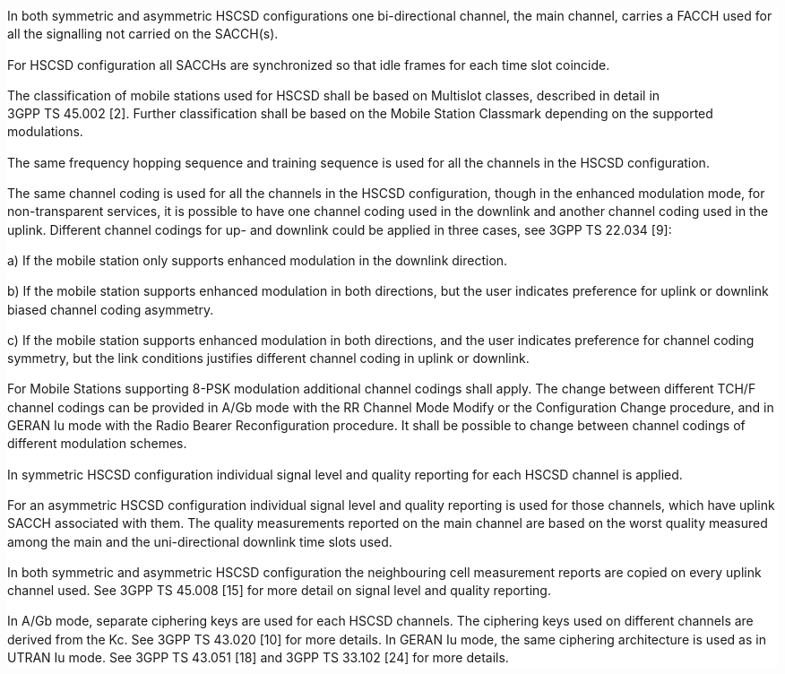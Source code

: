 In both symmetric and asymmetric HSCSD configurations one bi-directional
channel, the main channel, carries a FACCH used for all the signalling
not carried on the SACCH(s).

For HSCSD configuration all SACCHs are synchronized so that idle frames
for each time slot coincide.

The classification of mobile stations used for HSCSD shall be based on
Multislot classes, described in detail in 3GPP TS 45.002 \[2\]. Further
classification shall be based on the Mobile Station Classmark depending
on the supported modulations.

The same frequency hopping sequence and training sequence is used for
all the channels in the HSCSD configuration.

The same channel coding is used for all the channels in the HSCSD
configuration, though in the enhanced modulation mode, for
non-transparent services, it is possible to have one channel coding used
in the downlink and another channel coding used in the uplink. Different
channel codings for up- and downlink could be applied in three cases,
see 3GPP TS 22.034 \[9\]:

a\) If the mobile station only supports enhanced modulation in the
downlink direction.

b\) If the mobile station supports enhanced modulation in both
directions, but the user indicates preference for uplink or downlink
biased channel coding asymmetry.

c\) If the mobile station supports enhanced modulation in both
directions, and the user indicates preference for channel coding
symmetry, but the link conditions justifies different channel coding in
uplink or downlink.

For Mobile Stations supporting 8-PSK modulation additional channel
codings shall apply. The change between different TCH/F channel codings
can be provided in A/Gb mode with the RR Channel Mode Modify or the
Configuration Change procedure, and in GERAN Iu mode with the Radio
Bearer Reconfiguration procedure. It shall be possible to change between
channel codings of different modulation schemes.

In symmetric HSCSD configuration individual signal level and quality
reporting for each HSCSD channel is applied.

For an asymmetric HSCSD configuration individual signal level and
quality reporting is used for those channels, which have uplink SACCH
associated with them. The quality measurements reported on the main
channel are based on the worst quality measured among the main and the
uni-directional downlink time slots used.

In both symmetric and asymmetric HSCSD configuration the neighbouring
cell measurement reports are copied on every uplink channel used. See
3GPP TS 45.008 \[15\] for more detail on signal level and quality
reporting.

In A/Gb mode, separate ciphering keys are used for each HSCSD channels.
The ciphering keys used on different channels are derived from the Kc.
See 3GPP TS 43.020 \[10\] for more details. In GERAN Iu mode, the same
ciphering architecture is used as in UTRAN Iu mode. See 3GPP TS 43.051
\[18\] and 3GPP TS 33.102 \[24\] for more details.
